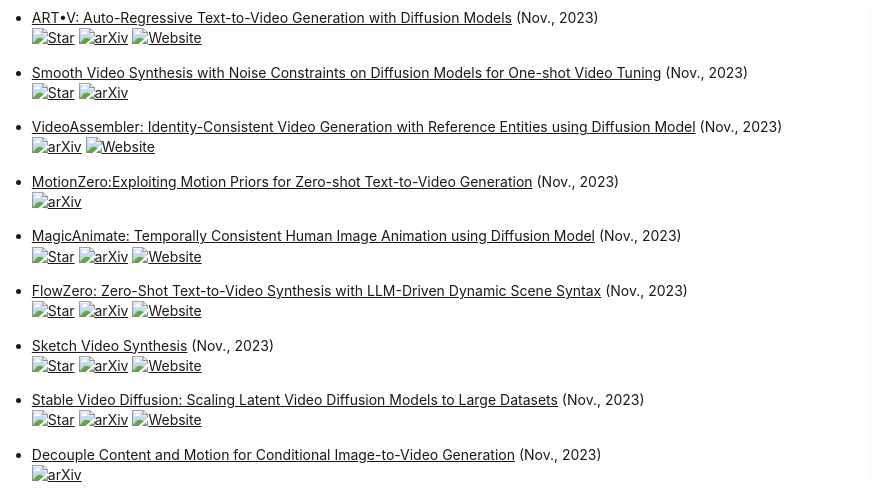 + [ART•V: Auto-Regressive Text-to-Video Generation with Diffusion Models](https://arxiv.org/abs/2311.18834) (Nov., 2023)  
  [![Star](https://img.shields.io/github/stars/WarranWeng/ART.V.svg?style=social&label=Star)](https://github.com/WarranWeng/ART.V)
  [![arXiv](https://img.shields.io/badge/arXiv-b31b1b.svg)](https://arxiv.org/abs/2311.18834)
  [![Website](https://img.shields.io/badge/Website-9cf)](https://warranweng.github.io/art.v/)

+ [Smooth Video Synthesis with Noise Constraints on Diffusion Models for One-shot Video Tuning](https://arxiv.org/abs/2311.17536) (Nov., 2023)  
  [![Star](https://img.shields.io/github/stars/SPengLiang/SmoothVideo.svg?style=social&label=Star)](https://github.com/SPengLiang/SmoothVideo)
  [![arXiv](https://img.shields.io/badge/arXiv-b31b1b.svg)](https://arxiv.org/abs/2311.17536)

+ [VideoAssembler: Identity-Consistent Video Generation with Reference Entities using Diffusion Model](https://arxiv.org/abs/2311.17338) (Nov., 2023)  
  [![arXiv](https://img.shields.io/badge/arXiv-b31b1b.svg)](https://arxiv.org/abs/2311.17338)
  [![Website](https://img.shields.io/badge/Website-9cf)](https://videoassembler.github.io/videoassembler/)

+ [MotionZero:Exploiting Motion Priors for Zero-shot Text-to-Video Generation](https://arxiv.org/abs/2311.16635) (Nov., 2023)  
  [![arXiv](https://img.shields.io/badge/arXiv-b31b1b.svg)](https://arxiv.org/abs/2311.16635)

+ [MagicAnimate: Temporally Consistent Human Image Animation using Diffusion Model](https://arxiv.org/abs/2311.16498) (Nov., 2023)  
  [![Star](https://img.shields.io/github/stars/magic-research/magic-animate.svg?style=social&label=Star)](https://github.com/magic-research/magic-animate)
  [![arXiv](https://img.shields.io/badge/arXiv-b31b1b.svg)](https://arxiv.org/abs/2311.16498)
  [![Website](https://img.shields.io/badge/Website-9cf)](https://showlab.github.io/magicanimate)

+ [FlowZero: Zero-Shot Text-to-Video Synthesis with LLM-Driven Dynamic Scene Syntax](https://arxiv.org/abs/2311.15813) (Nov., 2023)  
  [![Star](https://img.shields.io/github/stars/aniki-ly/FlowZero.svg?style=social&label=Star)](https://github.com/aniki-ly/FlowZero)
  [![arXiv](https://img.shields.io/badge/arXiv-b31b1b.svg)](https://arxiv.org/abs/2311.15813)
  [![Website](https://img.shields.io/badge/Website-9cf)](https://flowzero-video.github.io/)

+ [Sketch Video Synthesis](https://arxiv.org/abs/2311.15306) (Nov., 2023)  
  [![Star](https://img.shields.io/github/stars/yudianzheng/SketchVideo.svg?style=social&label=Star)](https://github.com/yudianzheng/SketchVideo)
  [![arXiv](https://img.shields.io/badge/arXiv-b31b1b.svg)](https://arxiv.org/abs/2311.15306)
  [![Website](https://img.shields.io/badge/Website-9cf)](https://sketchvideo.github.io/)

+ [Stable Video Diffusion: Scaling Latent Video Diffusion Models to Large Datasets](https://arxiv.org/abs/2311.15127) (Nov., 2023)  
  [![Star](https://img.shields.io/github/stars/Stability-AI/generative-models.svg?style=social&label=Star)](https://github.com/Stability-AI/generative-models)
  [![arXiv](https://img.shields.io/badge/arXiv-b31b1b.svg)](https://arxiv.org/abs/2311.15127)
  [![Website](https://img.shields.io/badge/Website-9cf)](https://stability.ai/news/stable-video-diffusion-open-ai-video-model)

+ [Decouple Content and Motion for Conditional Image-to-Video Generation](https://arxiv.org/abs/2311.14294) (Nov., 2023)  
  [![arXiv](https://img.shields.io/badge/arXiv-b31b1b.svg)](https://arxiv.org/abs/2311.14294)
